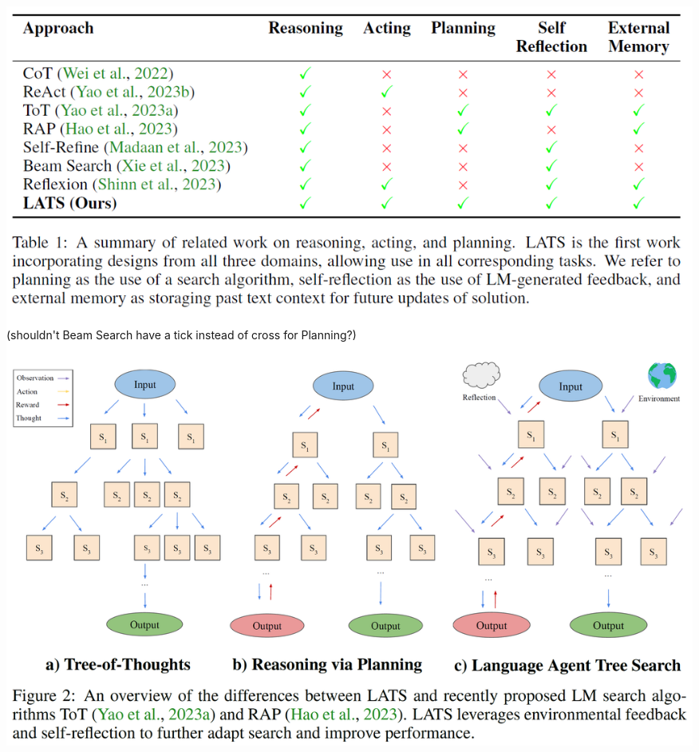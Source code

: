 ![](assets/Pasted%20image%2020240403121519.png)

(shouldn't Beam Search have a tick instead of cross for Planning?)

![](assets/Pasted%20image%2020240403125257.png)

